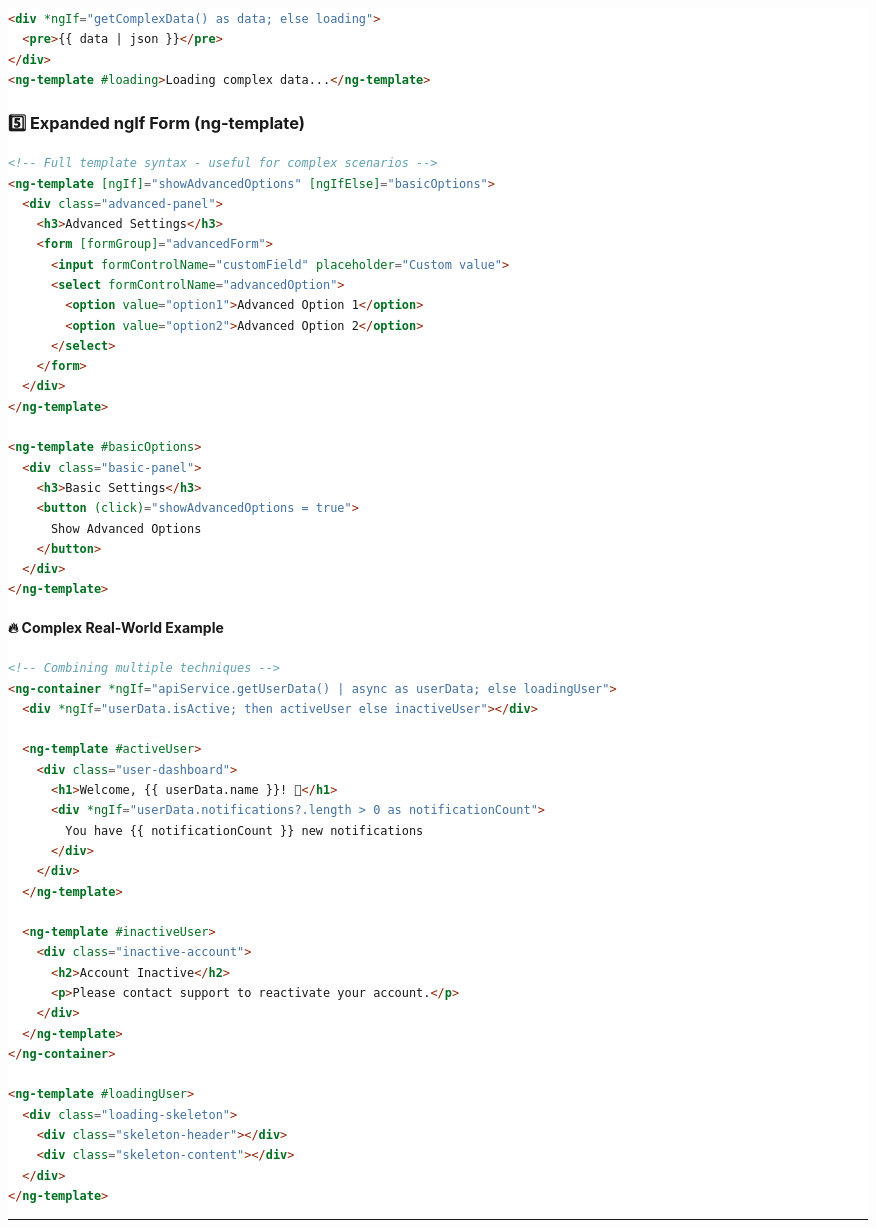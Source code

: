 ```html
<div *ngIf="getComplexData() as data; else loading">
  <pre>{{ data | json }}</pre>
</div>
<ng-template #loading>Loading complex data...</ng-template>
```

### 5️⃣ **Expanded ngIf Form (ng-template)**
```html
<!-- Full template syntax - useful for complex scenarios -->
<ng-template [ngIf]="showAdvancedOptions" [ngIfElse]="basicOptions">
  <div class="advanced-panel">
    <h3>Advanced Settings</h3>
    <form [formGroup]="advancedForm">
      <input formControlName="customField" placeholder="Custom value">
      <select formControlName="advancedOption">
        <option value="option1">Advanced Option 1</option>
        <option value="option2">Advanced Option 2</option>
      </select>
    </form>
  </div>
</ng-template>

<ng-template #basicOptions>
  <div class="basic-panel">
    <h3>Basic Settings</h3>
    <button (click)="showAdvancedOptions = true">
      Show Advanced Options
    </button>
  </div>
</ng-template>
```

#### 🔥 Complex Real-World Example
```html
<!-- Combining multiple techniques -->
<ng-container *ngIf="apiService.getUserData() | async as userData; else loadingUser">
  <div *ngIf="userData.isActive; then activeUser else inactiveUser"></div>
  
  <ng-template #activeUser>
    <div class="user-dashboard">
      <h1>Welcome, {{ userData.name }}! 🎉</h1>
      <div *ngIf="userData.notifications?.length > 0 as notificationCount">
        You have {{ notificationCount }} new notifications
      </div>
    </div>
  </ng-template>
  
  <ng-template #inactiveUser>
    <div class="inactive-account">
      <h2>Account Inactive</h2>
      <p>Please contact support to reactivate your account.</p>
    </div>
  </ng-template>
</ng-container>

<ng-template #loadingUser>
  <div class="loading-skeleton">
    <div class="skeleton-header"></div>
    <div class="skeleton-content"></div>
  </div>
</ng-template>
```

---